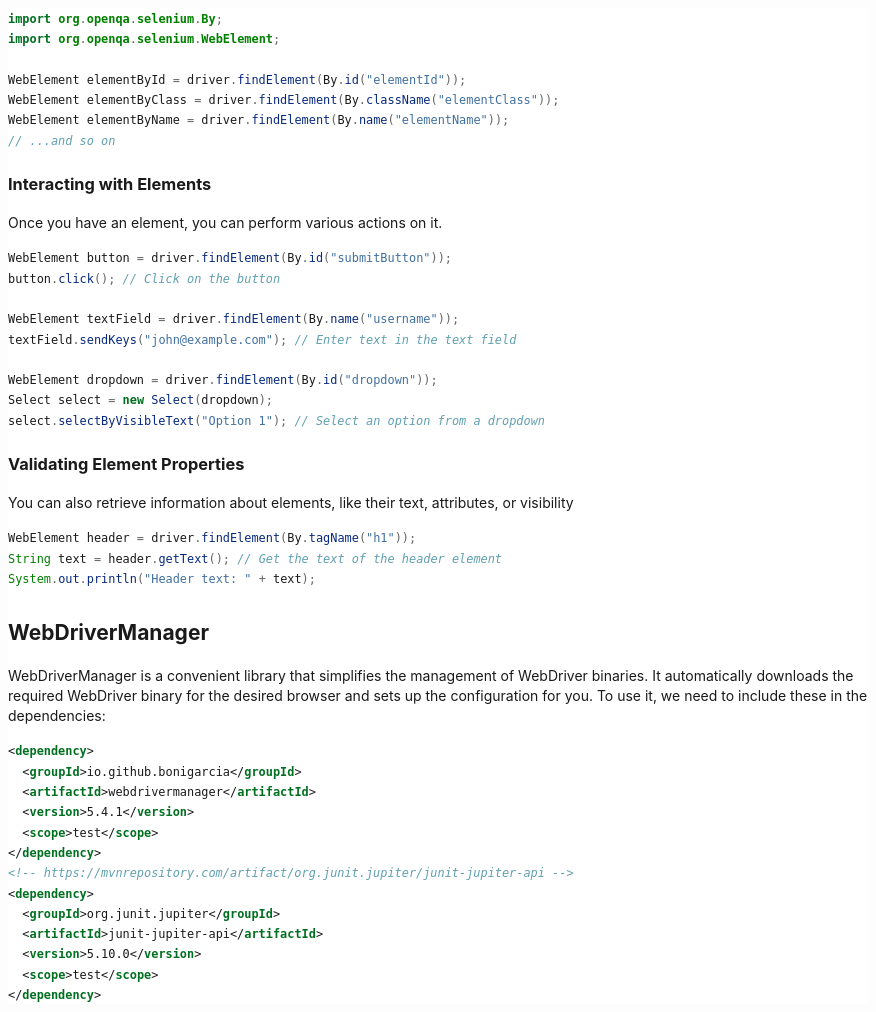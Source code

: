 ```java
import org.openqa.selenium.By;
import org.openqa.selenium.WebElement;

WebElement elementById = driver.findElement(By.id("elementId"));
WebElement elementByClass = driver.findElement(By.className("elementClass"));
WebElement elementByName = driver.findElement(By.name("elementName"));
// ...and so on
```

### Interacting with Elements

Once you have an element, you can perform various actions on it.

```java
WebElement button = driver.findElement(By.id("submitButton"));
button.click(); // Click on the button

WebElement textField = driver.findElement(By.name("username"));
textField.sendKeys("john@example.com"); // Enter text in the text field

WebElement dropdown = driver.findElement(By.id("dropdown"));
Select select = new Select(dropdown);
select.selectByVisibleText("Option 1"); // Select an option from a dropdown
```

### Validating Element Properties

You can also retrieve information about elements, like their text, attributes, or visibility

```java
WebElement header = driver.findElement(By.tagName("h1"));
String text = header.getText(); // Get the text of the header element
System.out.println("Header text: " + text);
```

## WebDriverManager

WebDriverManager is a convenient library that simplifies the management of WebDriver binaries. It automatically downloads the required WebDriver binary for the desired browser and sets up the configuration for you.
To use it, we need to include these in the dependencies:

```xml
<dependency>
  <groupId>io.github.bonigarcia</groupId>
  <artifactId>webdrivermanager</artifactId>
  <version>5.4.1</version>
  <scope>test</scope>
</dependency>
<!-- https://mvnrepository.com/artifact/org.junit.jupiter/junit-jupiter-api -->
<dependency>
  <groupId>org.junit.jupiter</groupId>
  <artifactId>junit-jupiter-api</artifactId>
  <version>5.10.0</version>
  <scope>test</scope>
</dependency>
```
